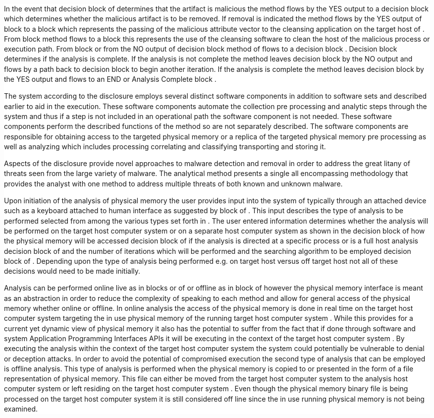 In the event that decision block of determines that the artifact is malicious the method flows by the YES output to a decision block which determines whether the malicious artifact is to be removed. If removal is indicated the method flows by the YES output of block to a block which represents the passing of the malicious attribute vector to the cleansing application on the target host of . From block method flows to a block this represents the use of the cleansing software to clean the host of the malicious process or execution path. From block or from the NO output of decision block method of flows to a decision block . Decision block determines if the analysis is complete. If the analysis is not complete the method leaves decision block by the NO output and flows by a path back to decision block to begin another iteration. If the analysis is complete the method leaves decision block by the YES output and flows to an END or Analysis Complete block .

The system according to the disclosure employs several distinct software components in addition to software sets and described earlier to aid in the execution. These software components automate the collection pre processing and analytic steps through the system and thus if a step is not included in an operational path the software component is not needed. These software components perform the described functions of the method so are not separately described. The software components are responsible for obtaining access to the targeted physical memory or a replica of the targeted physical memory pre processing as well as analyzing which includes processing correlating and classifying transporting and storing it.

Aspects of the disclosure provide novel approaches to malware detection and removal in order to address the great litany of threats seen from the large variety of malware. The analytical method presents a single all encompassing methodology that provides the analyst with one method to address multiple threats of both known and unknown malware.

Upon initiation of the analysis of physical memory the user provides input into the system of typically through an attached device such as a keyboard attached to human interface as suggested by block of . This input describes the type of analysis to be performed selected from among the various types set forth in . The user entered information determines whether the analysis will be performed on the target host computer system or on a separate host computer system as shown in the decision block of how the physical memory will be accessed decision block of if the analysis is directed at a specific process or is a full host analysis decision block of and the number of iterations which will be performed and the searching algorithm to be employed decision block of . Depending upon the type of analysis being performed e.g. on target host versus off target host not all of these decisions would need to be made initially.

Analysis can be performed online live as in blocks or of or offline as in block of however the physical memory interface is meant as an abstraction in order to reduce the complexity of speaking to each method and allow for general access of the physical memory whether online or offline. In online analysis the access of the physical memory is done in real time on the target host computer system targeting the in use physical memory of the running target host computer system . While this provides for a current yet dynamic view of physical memory it also has the potential to suffer from the fact that if done through software and system Application Programming Interfaces APIs it will be executing in the context of the target host computer system . By executing the analysis within the context of the target host computer system the system could potentially be vulnerable to denial or deception attacks. In order to avoid the potential of compromised execution the second type of analysis that can be employed is offline analysis. This type of analysis is performed when the physical memory is copied to or presented in the form of a file representation of physical memory. This file can either be moved from the target host computer system to the analysis host computer system or left residing on the target host computer system . Even though the physical memory binary file is being processed on the target host computer system it is still considered off line since the in use running physical memory is not being examined.
